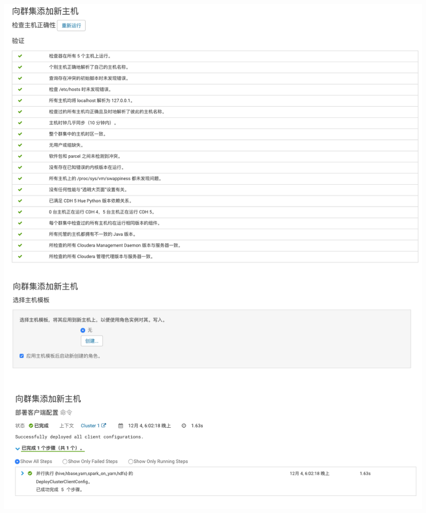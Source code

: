 ![增加节点](../../images/CDH/add_node10.png)

![增加节点](../../images/CDH/add_node11.png)



![增加节点](../../images/CDH/add_node12.png)
